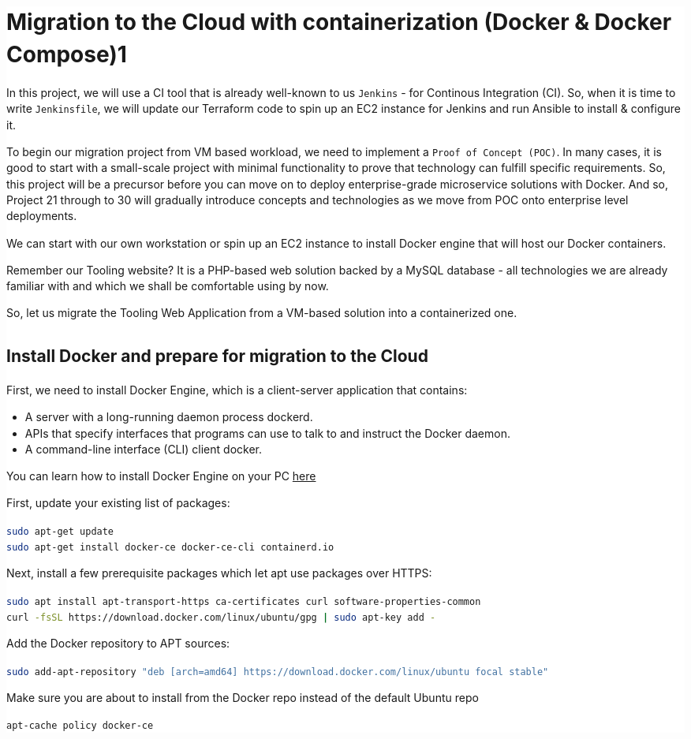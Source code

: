 # Migration to the Сloud with containerization (Docker & Docker Compose)1

In this project, we will use a CI tool that is already well-known to us `Jenkins` - for Continous Integration (CI). So, when it is time to write `Jenkinsfile`, we will update our Terraform code to spin up an EC2 instance for Jenkins and run Ansible to install & configure it.

To begin our migration project from VM based workload, we need to implement a `Proof of Concept (POC)`. In many cases, it is good to start with a small-scale project with minimal functionality to prove that technology can fulfill specific requirements. So, this project will be a precursor before you can move on to deploy enterprise-grade microservice solutions with Docker. And so, Project 21 through to 30 will gradually introduce concepts and technologies as we move from POC onto enterprise level deployments.

We can start with our own workstation or spin up an EC2 instance to install Docker engine that will host our Docker containers.

Remember our Tooling website? It is a PHP-based web solution backed by a MySQL database - all technologies we are already familiar with and which we shall be comfortable using by now.

So, let us migrate the Tooling Web Application from a VM-based solution into a containerized one.

## Install Docker and prepare for migration to the Cloud

First, we need to install Docker Engine, which is a client-server application that contains:

- A server with a long-running daemon process dockerd.
- APIs that specify interfaces that programs can use to talk to and instruct the Docker daemon.
- A command-line interface (CLI) client docker.

You can learn how to install Docker Engine on your PC [here](https://docs.docker.com/engine/install/)

First, update your existing list of packages:

```bash
sudo apt-get update
sudo apt-get install docker-ce docker-ce-cli containerd.io
```

Next, install a few prerequisite packages which let apt use packages over HTTPS:

```bash
sudo apt install apt-transport-https ca-certificates curl software-properties-common
curl -fsSL https://download.docker.com/linux/ubuntu/gpg | sudo apt-key add -
```

Add the Docker repository to APT sources:

```bash
sudo add-apt-repository "deb [arch=amd64] https://download.docker.com/linux/ubuntu focal stable"
```

Make sure you are about to install from the Docker repo instead of the default Ubuntu repo

```bash
apt-cache policy docker-ce
```
